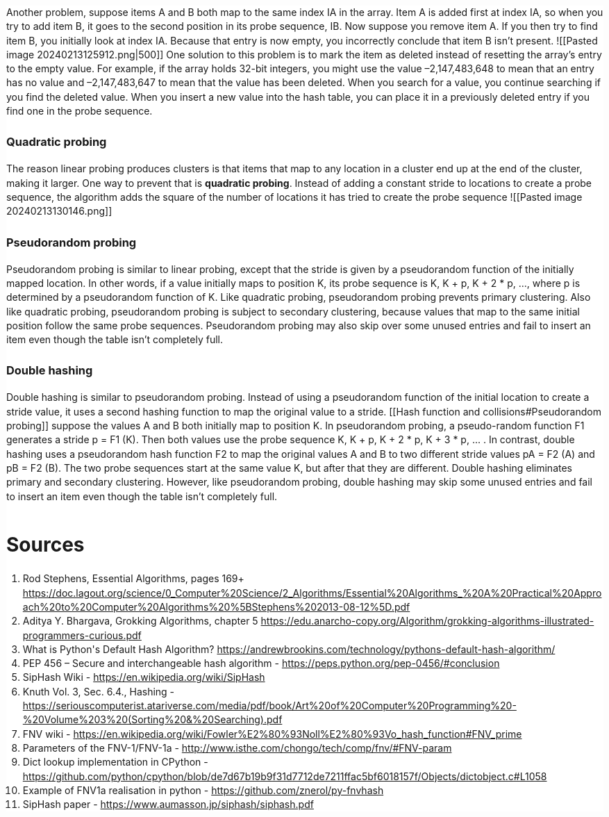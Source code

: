 
Another problem, suppose items A and B both map to the same index IA in the array. Item A is added first at index IA, so when you try to add item B, it goes to the second position in its probe sequence, IB. Now suppose you remove item A. If you then try to find item B, you initially look at index IA. Because that entry is now empty, you incorrectly conclude that item B isn’t present. 
![[Pasted image 20240213125912.png|500]]
One solution to this problem is to mark the item as deleted instead of resetting the array’s entry to the empty value. For example, if the array holds 32-bit integers, you might use the value –2,147,483,648 to mean that an entry has no value and –2,147,483,647 to mean that the value has been deleted. When you search for a value, you continue searching if you find the deleted value. When you insert a new value into the hash table, you can place it in a previously deleted entry if you find one in the probe sequence.

### Quadratic probing
The reason linear probing produces clusters is that items that map to any location in a cluster end up at the end of the cluster, making it larger. One way to prevent that is **quadratic probing**. Instead of adding a constant stride to locations to create a probe sequence, the algorithm adds the square of the number of locations it has tried to create the probe sequence
![[Pasted image 20240213130146.png]]
### Pseudorandom probing
Pseudorandom probing is similar to linear probing, except that the stride is given by a pseudorandom function of the initially mapped location. In other words, if a value initially maps to position K, its probe sequence is K, K + p, K + 2 * p, ..., where p is determined by a pseudorandom function of K. Like quadratic probing, pseudorandom probing prevents primary clustering. Also like quadratic probing, pseudorandom probing is subject to secondary clustering, because values that map to the same initial position follow the same probe sequences. Pseudorandom probing may also skip over some unused entries and fail to insert an item even though the table isn’t completely full.

### Double hashing
Double hashing is similar to pseudorandom probing. Instead of using a pseudorandom function of the initial location to create a stride value, it uses a second hashing function to map the original value to a stride. [[Hash function and collisions#Pseudorandom probing]] suppose the values A and B both initially map to position K. In pseudorandom probing, a pseudo-random function F1 generates a stride p = F1 (K). Then both values use the probe sequence K, K + p, K + 2 * p, K + 3 * p, ... . In contrast, double hashing uses a pseudorandom hash function F2 to map the original values A and B to two different stride values pA = F2 (A) and pB = F2 (B). The two probe sequences start at the same value K, but after that they are different. Double hashing eliminates primary and secondary clustering. However, like pseudorandom probing, double hashing may skip some unused entries and fail to insert an item even though the table isn’t completely full.
# Sources
1. Rod Stephens, Essential Algorithms, pages 169+ https://doc.lagout.org/science/0_Computer%20Science/2_Algorithms/Essential%20Algorithms_%20A%20Practical%20Approach%20to%20Computer%20Algorithms%20%5BStephens%202013-08-12%5D.pdf
2. Aditya Y. Bhargava, Grokking Algorithms, chapter 5 https://edu.anarcho-copy.org/Algorithm/grokking-algorithms-illustrated-programmers-curious.pdf
3. What is Python's Default Hash Algorithm? https://andrewbrookins.com/technology/pythons-default-hash-algorithm/
4. PEP 456 – Secure and interchangeable hash algorithm - https://peps.python.org/pep-0456/#conclusion
5. SipHash Wiki - https://en.wikipedia.org/wiki/SipHash
6. Knuth Vol. 3, Sec. 6.4., Hashing - https://seriouscomputerist.atariverse.com/media/pdf/book/Art%20of%20Computer%20Programming%20-%20Volume%203%20(Sorting%20&%20Searching).pdf
7. FNV wiki - https://en.wikipedia.org/wiki/Fowler%E2%80%93Noll%E2%80%93Vo_hash_function#FNV_prime
8. Parameters of the FNV-1/FNV-1a - http://www.isthe.com/chongo/tech/comp/fnv/#FNV-param
9. Dict lookup implementation in CPython - https://github.com/python/cpython/blob/de7d67b19b9f31d7712de7211ffac5bf6018157f/Objects/dictobject.c#L1058
10. Example of FNV1a realisation in python - https://github.com/znerol/py-fnvhash
11. SipHash paper - https://www.aumasson.jp/siphash/siphash.pdf